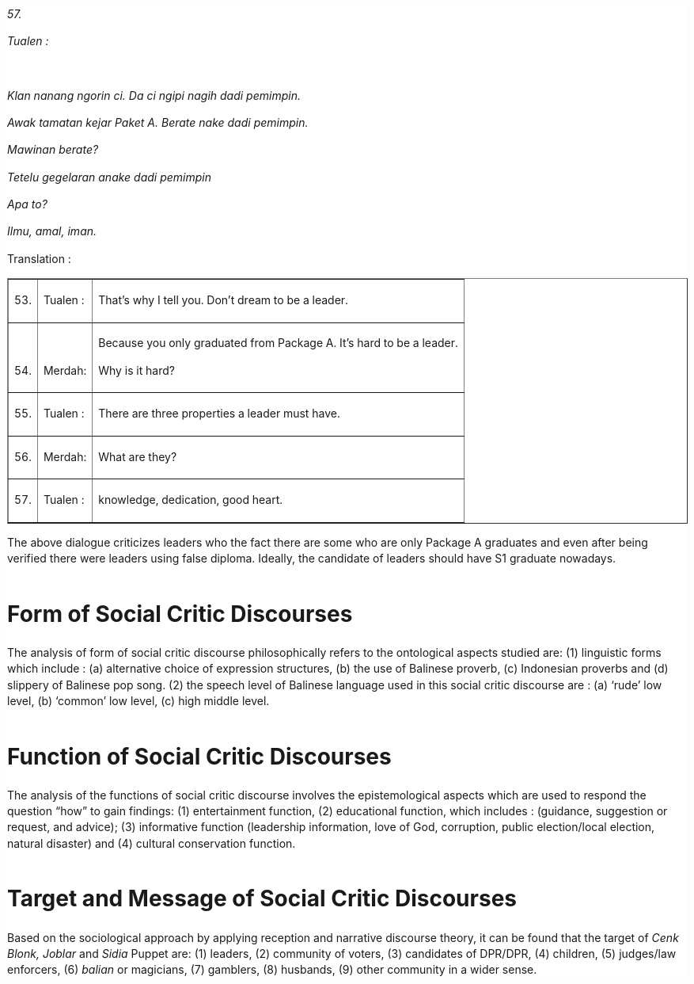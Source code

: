 <p><span class="font0" style="font-style:italic;">57.</span></p></td><td style="vertical-align:bottom;">
<p><span class="font0" style="font-style:italic;">Tualen :</span></p></td></tr>
</table>
</div><br clear="all">
<p><span class="font0" style="font-style:italic;">Klan nanang ngorin ci. Da ci ngipi nagih dadi pemimpin.</span></p>
<p><span class="font0" style="font-style:italic;">Awak tamatan kejar Paket A. Berate nake dadi pemimpin.</span></p>
<p><span class="font0" style="font-style:italic;">Mawinan berate?</span></p>
<p><span class="font0" style="font-style:italic;">Tetelu gegelaran anake dadi pemimpin</span></p>
<p><span class="font0" style="font-style:italic;">Apa to?</span></p>
<p><span class="font0" style="font-style:italic;">Ilmu, amal, iman.</span></p>
<p><span class="font0">Translation :</span></p>
<table border="1">
<tr><td style="vertical-align:top;">
<p><span class="font0">53.</span></p></td><td style="vertical-align:top;">
<p><span class="font0">Tualen :</span></p></td><td style="vertical-align:top;">
<p><span class="font0">That’s why I tell you. Don’t dream to be a leader.</span></p></td></tr>
<tr><td style="vertical-align:bottom;">
<p><span class="font0">54.</span></p></td><td style="vertical-align:bottom;">
<p><span class="font0">Merdah:</span></p></td><td style="vertical-align:bottom;">
<p><span class="font0">Because you only graduated from Package A. It’s hard to be a leader.</span></p>
<p><span class="font0">Why is it hard?</span></p></td></tr>
<tr><td style="vertical-align:bottom;">
<p><span class="font0">55.</span></p></td><td style="vertical-align:bottom;">
<p><span class="font0">Tualen :</span></p></td><td style="vertical-align:bottom;">
<p><span class="font0">There are three properties a leader must have.</span></p></td></tr>
<tr><td style="vertical-align:bottom;">
<p><span class="font0">56.</span></p></td><td style="vertical-align:bottom;">
<p><span class="font0">Merdah:</span></p></td><td style="vertical-align:bottom;">
<p><span class="font0">What are they?</span></p></td></tr>
<tr><td style="vertical-align:top;">
<p><span class="font0">57.</span></p></td><td style="vertical-align:top;">
<p><span class="font0">Tualen :</span></p></td><td style="vertical-align:top;">
<p><span class="font0">knowledge, dedication, good heart.</span></p></td></tr>
</table>
<p><span class="font0">The above dialogue criticizes leaders who the fact there are some who are only Package A graduates and even after being verified there were leaders using false diploma. Ideally, the candidate of leaders should have S1 graduate nowadays.</span></p>
<h1><a name="bookmark40"></a><span class="font0" style="font-weight:bold;"><a name="bookmark41"></a>Form of Social Critic Discourses</span></h1>
<p><span class="font0">The analysis of form of social critic discourse philosophically refers to the ontological aspects studied are: (1) linguistic forms which include : (a) alternative choice of expression structures, (b) the use of Balinese proverb, (c) Indonesian proverbs and (d) slippery of Balinese pop song. (2) the speech level of Balinese language used in this social critic discourse are : (a) ‘rude’ low level, (b) ‘common’ low level, (c) high middle level.</span></p>
<h1><a name="bookmark42"></a><span class="font0" style="font-weight:bold;"><a name="bookmark43"></a>Function of Social Critic Discourses</span></h1>
<p><span class="font0">The analysis of the functions of social critic discourse involves the epistemological aspects which are used to respond the question “how” to gain findings: (1) entertainment function, (2) educational function, which includes : (guidance, suggestion or request, and advice); (3) informative function (leadership information, love of God, corruption, public election/local election, natural disaster) and (4) cultural conservation function.</span></p>
<h1><a name="bookmark44"></a><span class="font0" style="font-weight:bold;"><a name="bookmark45"></a>Target and Message of Social Critic Discourses</span></h1>
<p><span class="font0">Based on the sociological approach by applying reception and narrative discourse theory, it can be found that the target of </span><span class="font0" style="font-style:italic;">Cenk Blonk, Joblar</span><span class="font0"> and </span><span class="font0" style="font-style:italic;">Sidia</span><span class="font0"> Puppet are: (1) leaders, (2) community of voters, (3) candidates of DPR/DPR, (4) children, (5) judges/law enforcers, (6) </span><span class="font0" style="font-style:italic;">balian</span><span class="font0"> or magicians, (7) gamblers, (8) husbands, (9) other community in a wider sense.</span></p>